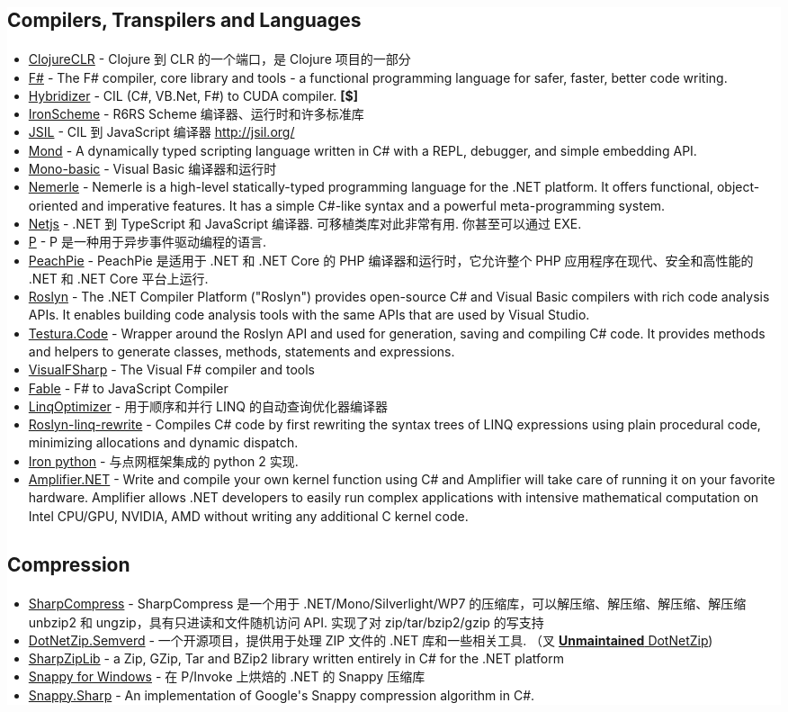 ## Compilers, Transpilers and Languages

* [ClojureCLR](https://github.com/clojure/clojure-clr) - Clojure 到 CLR 的一个端口，是 Clojure 项目的一部分
* [F#](https://github.com/fsharp/fsharp/) -  The F# compiler, core library and tools - a functional programming language for safer, faster, better code writing.
* [Hybridizer](https://www.altimesh.com/hybridizer-essentials/) - CIL (C#, VB.Net, F#) to CUDA compiler. **[$]**
* [IronScheme](https://github.com/IronScheme/IronScheme) - R6RS Scheme 编译器、运行时和许多标准库
* [JSIL](https://github.com/sq/JSIL) - CIL 到 JavaScript 编译器 http://jsil.org/
* [Mond](https://github.com/Rohansi/Mond) - A dynamically typed scripting language written in C# with a REPL, debugger, and simple embedding API.
* [Mono-basic](https://github.com/mono/mono-basic) - Visual Basic 编译器和运行时
* [Nemerle](https://github.com/rsdn/nemerle) - Nemerle is a high-level statically-typed programming language for the .NET platform. It offers functional, object-oriented and imperative features. It has a simple C#-like syntax and a powerful meta-programming system.
* [Netjs](https://github.com/praeclarum/Netjs)  - .NET 到 TypeScript 和 JavaScript 编译器. 可移植类库对此非常有用. 你甚至可以通过 EXE.
* [P](https://github.com/p-org/P) - P 是一种用于异步事件驱动编程的语言.
* [PeachPie](https://github.com/peachpiecompiler/peachpie) - PeachPie 是适用于 .NET 和 .NET Core 的 PHP 编译器和运行时，它允许整个 PHP 应用程序在现代、安全和高性能的 .NET 和 .NET Core 平台上运行.
* [Roslyn](https://github.com/dotnet/roslyn) - The .NET Compiler Platform ("Roslyn") provides open-source C# and Visual Basic compilers with rich code analysis APIs. It enables building code analysis tools with the same APIs that are used by Visual Studio.
* [Testura.Code](https://github.com/Testura/Testura.Code) - Wrapper around the Roslyn API and used for generation, saving and compiling C# code. It provides methods and helpers to generate classes, methods, statements and expressions.
* [VisualFSharp](https://github.com/dotnet/fsharp) - The Visual F# compiler and tools
* [Fable](https://github.com/fable-compiler/Fable) - F# to JavaScript Compiler
* [LinqOptimizer](https://github.com/nessos/LinqOptimizer) - 用于顺序和并行 LINQ 的自动查询优化器编译器
* [Roslyn-linq-rewrite](https://github.com/antiufo/roslyn-linq-rewrite) - Compiles C# code by first rewriting the syntax trees of LINQ expressions using plain procedural code, minimizing allocations and dynamic dispatch.
* [Iron python](https://github.com/IronLanguages/ironpython2) - 与点网框架集成的 python 2 实现.
* [Amplifier.NET](https://github.com/tech-quantum/Amplifier.NET) - Write and compile your own kernel function using C# and Amplifier will take care of running it on your favorite hardware. Amplifier allows .NET developers to easily run complex applications with intensive mathematical computation on Intel CPU/GPU, NVIDIA, AMD without writing any additional C kernel code.

## Compression

* [SharpCompress](https://github.com/adamhathcock/sharpcompress)  - SharpCompress 是一个用于 .NET/Mono/Silverlight/WP7 的压缩库，可以解压缩、解压缩、解压缩、解压缩 unbzip2 和 ungzip，具有只进读和文件随机访问 API. 实现了对 zip/tar/bzip2/gzip 的写支持
* [DotNetZip.Semverd](https://github.com/haf/DotNetZip.Semverd)  - 一个开源项目，提供用于处理 ZIP 文件的 .NET 库和一些相关工具.  （叉 [**Unmaintained** DotNetZip](https://archive.codeplex.com/?p=dotnetzip))
* [SharpZipLib](https://icsharpcode.github.io/SharpZipLib/) - a Zip, GZip, Tar and BZip2 library written entirely in C# for the .NET platform
* [Snappy for Windows](https://snappy.machinezoo.com/) - 在 P/Invoke 上烘焙的 .NET 的 Snappy 压缩库
* [Snappy.Sharp](https://github.com/jeffesp/Snappy.Sharp) - An implementation of Google's Snappy compression algorithm in C#.
